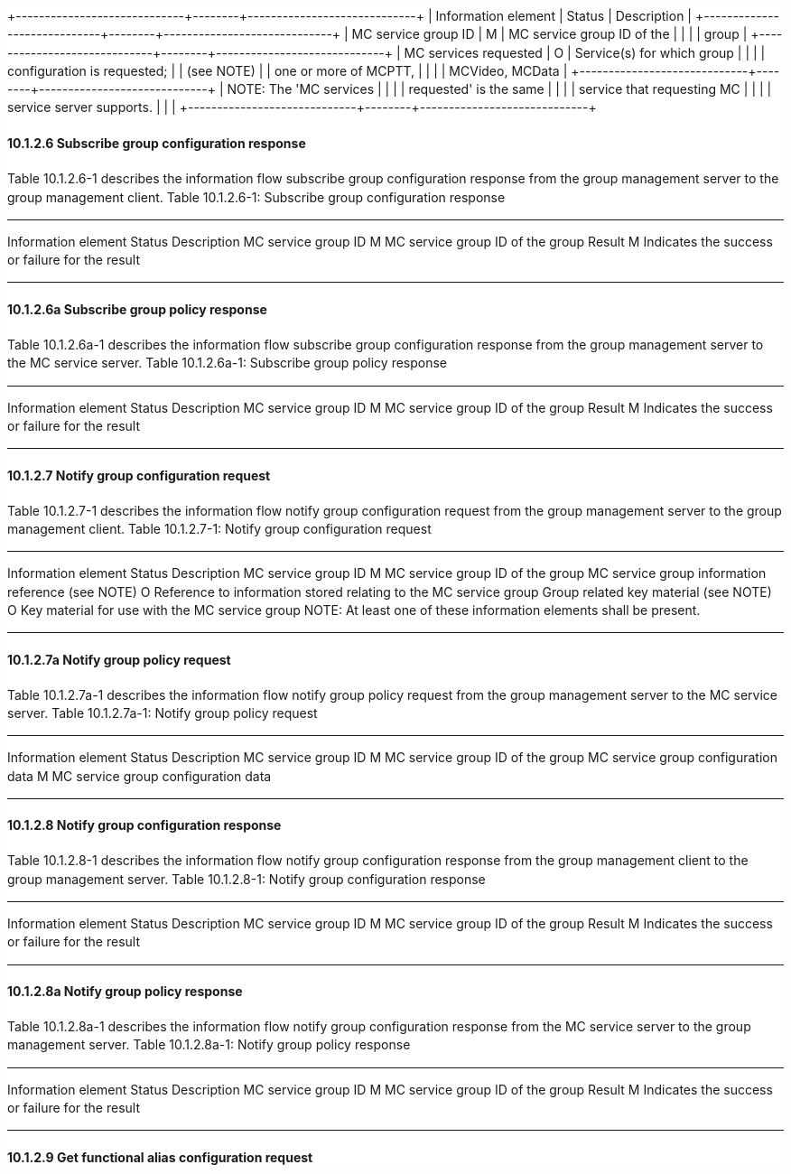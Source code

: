 +-----------------------------+--------+-----------------------------+ | Information element | Status | Description | +-----------------------------+--------+-----------------------------+ | MC service group ID | M | MC service group ID of the | | | | group | +-----------------------------+--------+-----------------------------+ | MC services requested | O | Service(s) for which group | | | | configuration is requested; | | (see NOTE) | | one or more of MCPTT, | | | | MCVideo, MCData | +-----------------------------+--------+-----------------------------+ | NOTE: The \'MC services | | | | requested\' is the same | | | | service that requesting MC | | | | service server supports. | | | +-----------------------------+--------+-----------------------------+
#### 10.1.2.6 Subscribe group configuration response
Table 10.1.2.6-1 describes the information flow subscribe group configuration
response from the group management server to the group management client.
Table 10.1.2.6-1: Subscribe group configuration response
* * *
Information element Status Description MC service group ID M MC service group
ID of the group Result M Indicates the success or failure for the result
* * *
#### 10.1.2.6a Subscribe group policy response
Table 10.1.2.6a-1 describes the information flow subscribe group configuration
response from the group management server to the MC service server.
Table 10.1.2.6a-1: Subscribe group policy response
* * *
Information element Status Description MC service group ID M MC service group
ID of the group Result M Indicates the success or failure for the result
* * *
#### 10.1.2.7 Notify group configuration request
Table 10.1.2.7-1 describes the information flow notify group configuration
request from the group management server to the group management client.
Table 10.1.2.7-1: Notify group configuration request
* * *
Information element Status Description MC service group ID M MC service group
ID of the group MC service group information reference (see NOTE) O Reference
to information stored relating to the MC service group Group related key
material (see NOTE) O Key material for use with the MC service group NOTE: At
least one of these information elements shall be present.
* * *
#### 10.1.2.7a Notify group policy request
Table 10.1.2.7a-1 describes the information flow notify group policy request
from the group management server to the MC service server.
Table 10.1.2.7a-1: Notify group policy request
* * *
Information element Status Description MC service group ID M MC service group
ID of the group MC service group configuration data M MC service group
configuration data
* * *
#### 10.1.2.8 Notify group configuration response
Table 10.1.2.8-1 describes the information flow notify group configuration
response from the group management client to the group management server.
Table 10.1.2.8-1: Notify group configuration response
* * *
Information element Status Description MC service group ID M MC service group
ID of the group Result M Indicates the success or failure for the result
* * *
#### 10.1.2.8a Notify group policy response
Table 10.1.2.8a-1 describes the information flow notify group configuration
response from the MC service server to the group management server.
Table 10.1.2.8a-1: Notify group policy response
* * *
Information element Status Description MC service group ID M MC service group
ID of the group Result M Indicates the success or failure for the result
* * *
#### 10.1.2.9 Get functional alias configuration request